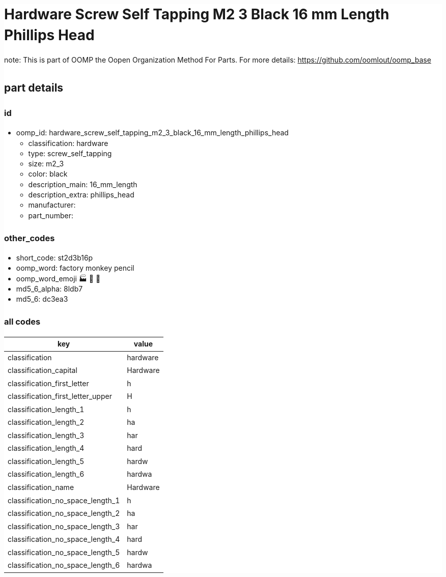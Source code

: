 # Hardware Screw Self Tapping M2 3 Black 16 mm Length Phillips Head  

note: This is part of OOMP the Oopen Organization Method For Parts. For more details: https://github.com/oomlout/oomp_base

##  part details





### id
* oomp_id: hardware_screw_self_tapping_m2_3_black_16_mm_length_phillips_head
  * classification: hardware
  * type: screw_self_tapping
  * size: m2_3
  * color: black
  * description_main: 16_mm_length
  * description_extra: phillips_head
  * manufacturer: 
  * part_number: 

### other_codes
* short_code: st2d3b16p
* oomp_word: factory monkey pencil
* oomp_word_emoji :factory: :monkey: :pencil:
* md5_6_alpha: 8ldb7
* md5_6: dc3ea3

### all codes 
| key | value |  
| --- | --- |  
| classification | hardware |  
| classification_capital | Hardware |  
| classification_first_letter | h |  
| classification_first_letter_upper | H |  
| classification_length_1 | h |  
| classification_length_2 | ha |  
| classification_length_3 | har |  
| classification_length_4 | hard |  
| classification_length_5 | hardw |  
| classification_length_6 | hardwa |  
| classification_name | Hardware |  
| classification_no_space_length_1 | h |  
| classification_no_space_length_2 | ha |  
| classification_no_space_length_3 | har |  
| classification_no_space_length_4 | hard |  
| classification_no_space_length_5 | hardw |  
| classification_no_space_length_6 | hardwa |  